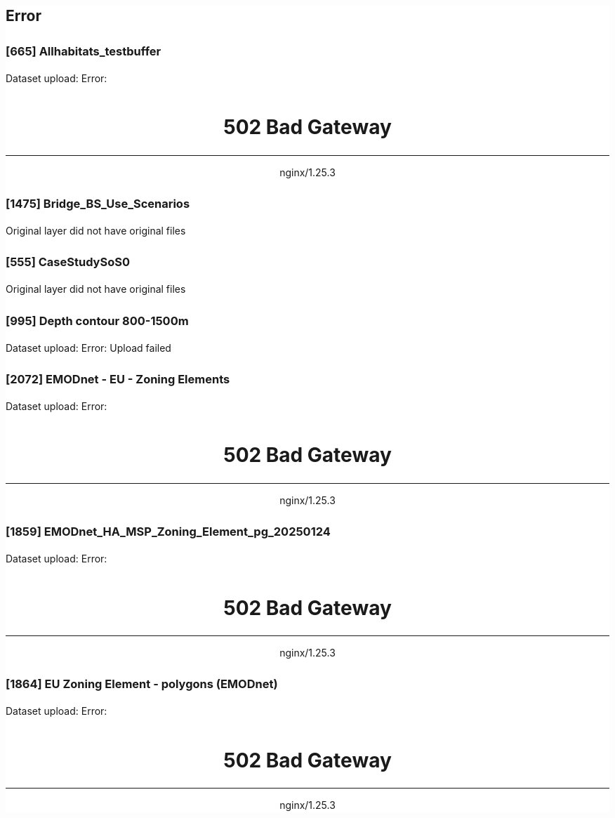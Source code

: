 ## Error

### [665] Allhabitats_testbuffer

Dataset upload: Error: <html>
<head><title>502 Bad Gateway</title></head>
<body>
<center><h1>502 Bad Gateway</h1></center>
<hr><center>nginx/1.25.3</center>
</body>
</html>


### [1475] Bridge_BS_Use_Scenarios

Original layer did not have original files

### [555] CaseStudySoS0

Original layer did not have original files

### [995] Depth contour 800-1500m

Dataset upload: Error: Upload failed

### [2072] EMODnet - EU - Zoning Elements

Dataset upload: Error: <html>
<head><title>502 Bad Gateway</title></head>
<body>
<center><h1>502 Bad Gateway</h1></center>
<hr><center>nginx/1.25.3</center>
</body>
</html>


### [1859] EMODnet_HA_MSP_Zoning_Element_pg_20250124

Dataset upload: Error: <html>
<head><title>502 Bad Gateway</title></head>
<body>
<center><h1>502 Bad Gateway</h1></center>
<hr><center>nginx/1.25.3</center>
</body>
</html>


### [1864] EU Zoning Element - polygons (EMODnet)

Dataset upload: Error: <html>
<head><title>502 Bad Gateway</title></head>
<body>
<center><h1>502 Bad Gateway</h1></center>
<hr><center>nginx/1.25.3</center>
</body>
</html>
